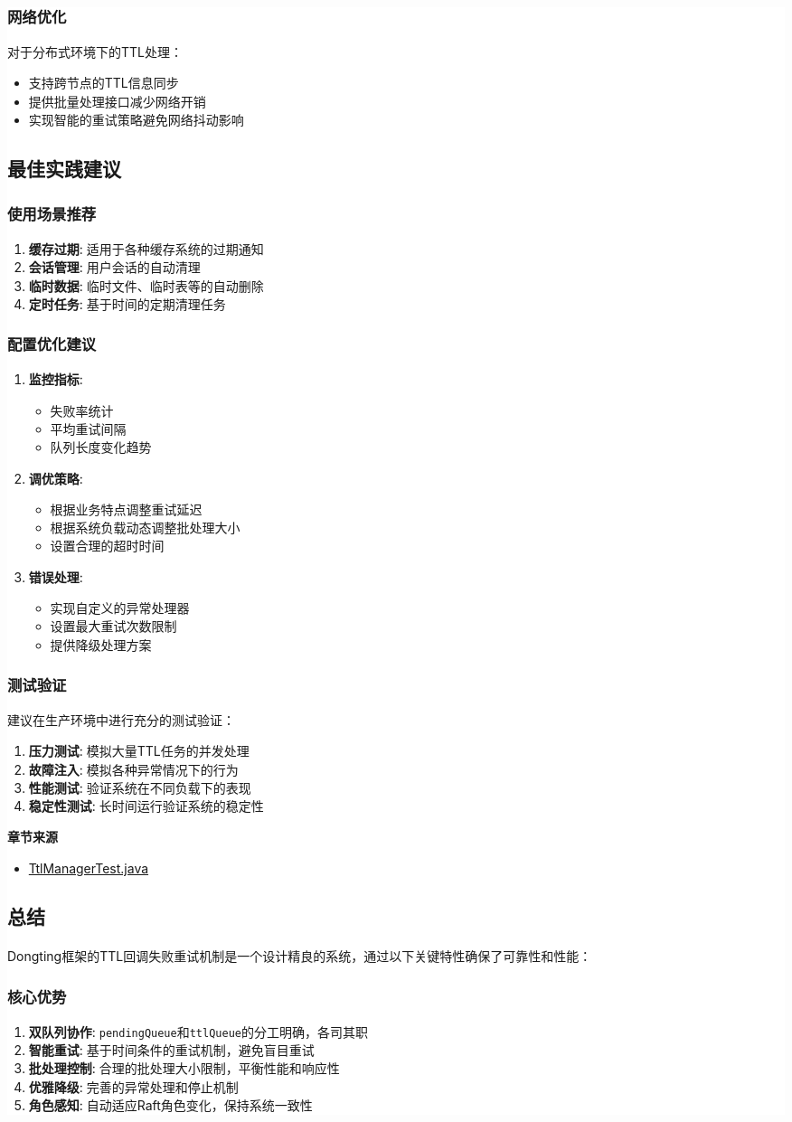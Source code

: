 ### 网络优化

对于分布式环境下的TTL处理：
- 支持跨节点的TTL信息同步
- 提供批量处理接口减少网络开销
- 实现智能的重试策略避免网络抖动影响

## 最佳实践建议

### 使用场景推荐

1. **缓存过期**: 适用于各种缓存系统的过期通知
2. **会话管理**: 用户会话的自动清理
3. **临时数据**: 临时文件、临时表等的自动删除
4. **定时任务**: 基于时间的定期清理任务

### 配置优化建议

1. **监控指标**:
   - 失败率统计
   - 平均重试间隔
   - 队列长度变化趋势

2. **调优策略**:
   - 根据业务特点调整重试延迟
   - 根据系统负载动态调整批处理大小
   - 设置合理的超时时间

3. **错误处理**:
   - 实现自定义的异常处理器
   - 设置最大重试次数限制
   - 提供降级处理方案

### 测试验证

建议在生产环境中进行充分的测试验证：

1. **压力测试**: 模拟大量TTL任务的并发处理
2. **故障注入**: 模拟各种异常情况下的行为
3. **性能测试**: 验证系统在不同负载下的表现
4. **稳定性测试**: 长时间运行验证系统的稳定性

**章节来源**
- [TtlManagerTest.java](file://server/src/test/java/com/github/dtprj/dongting/dtkv/server/TtlManagerTest.java#L34-L316)

## 总结

Dongting框架的TTL回调失败重试机制是一个设计精良的系统，通过以下关键特性确保了可靠性和性能：

### 核心优势

1. **双队列协作**: `pendingQueue`和`ttlQueue`的分工明确，各司其职
2. **智能重试**: 基于时间条件的重试机制，避免盲目重试
3. **批处理控制**: 合理的批处理大小限制，平衡性能和响应性
4. **优雅降级**: 完善的异常处理和停止机制
5. **角色感知**: 自动适应Raft角色变化，保持系统一致性
